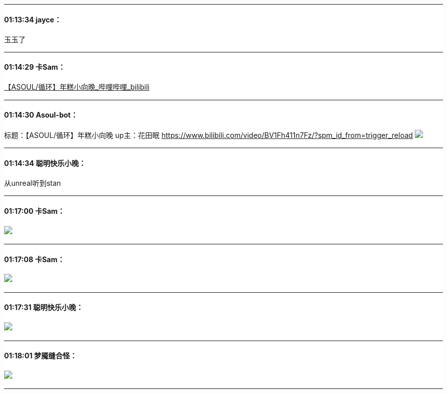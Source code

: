 *****

#### 01:13:34  jayce：

玉玉了

*****

#### 01:14:29  卡Sam：

 [【ASOUL/循环】年糕小向晚_哔哩哔哩_bilibili](https://www.bilibili.com/video/BV1Fh411n7Fz/?spm_id_from=trigger_reload)

*****

#### 01:14:30  Asoul-bot：

标题：【ASOUL/循环】年糕小向晚
up主：花田眠
https://www.bilibili.com/video/BV1Fh411n7Fz/?spm_id_from=trigger_reload
![](http://gchat.qpic.cn/gchatpic_new/3408592334/614391357-2647061236-016E56A58E6D24E0C06C4758C3B36A55/0?term=2")

*****

#### 01:14:34  聪明快乐小晚：

从unreal听到stan

*****

#### 01:17:00  卡Sam：

![](http://gchat.qpic.cn/gchatpic_new/943861639/614391357-2705757698-F0CB2536BAB0ECB3B82F6A490C6AAA00/0?term=2")

*****

#### 01:17:08  卡Sam：

![](http://gchat.qpic.cn/gchatpic_new/943861639/614391357-2395204488-856B0C7421F3D9017814320C6B7F37FA/0?term=2")

*****

#### 01:17:31  聪明快乐小晚：

![](http://gchat.qpic.cn/gchatpic_new/2994013508/614391357-2764854227-A364977700B2EBD3EA935513DBBA9413/0?term=2")

*****

#### 01:18:01  梦魇缝合怪：

![](http://gchat.qpic.cn/gchatpic_new/2108647314/614391357-2537134860-9CF4A7573E8EFFE1CC6F966513864610/0?term=2")

*****
